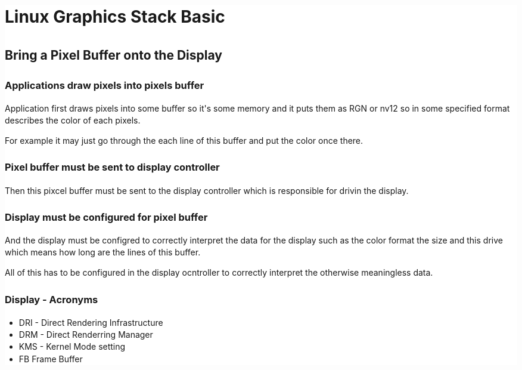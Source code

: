 # Linux Graphics Stack Basic

## Bring a Pixel Buffer onto the Display

### Applications draw pixels into pixels buffer

Application first draws pixels into some buffer so it's some memory and it puts them as RGN or nv12 so in some specified format describes the color of each pixels.

For example it may just go through the each line of this buffer and put the color once there.

### Pixel buffer must be sent to display controller

Then this pixcel buffer must be sent to the display controller which is responsible for drivin the display.

### Display must be configured for pixel buffer

And the display must be configred to correctly interpret the data for the display such as the color format the size and this drive which means how long are the lines of this buffer.

All of this has to be configured in the display ocntroller to correctly interpret the otherwise meaningless data.

### Display - Acronyms

- DRI - Direct Rendering Infrastructure
- DRM - Direct Renderring Manager
- KMS - Kernel Mode setting
- FB Frame Buffer
